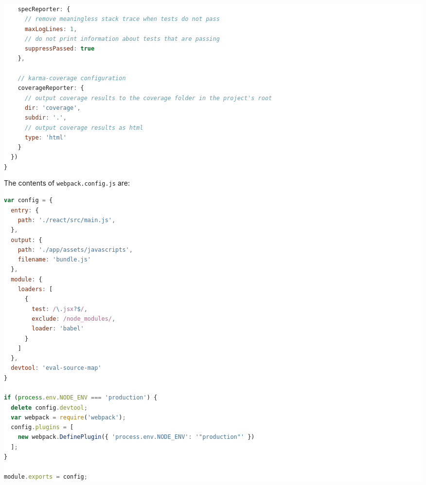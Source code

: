 ```javascript
    specReporter: {
      // remove meaningless stack trace when tests do not pass
      maxLogLines: 1,
      // do not print information about tests that are passing
      suppressPassed: true
    },

    // karma-coverage configuration
    coverageReporter: {
      // output coverage results to the coverage folder in the project's root
      dir: 'coverage',
      subdir: '.',
      // output coverage results as html
      type: 'html'
    }
  })
}
```

The contents of `webpack.config.js` are:

```javascript
var config = {
  entry: {
    path: './react/src/main.js',
  },
  output: {
    path: './app/assets/javascripts',
    filename: 'bundle.js'
  },
  module: {
    loaders: [
      {
        test: /\.jsx?$/,
        exclude: /node_modules/,
        loader: 'babel'
      }
    ]
  },
  devtool: 'eval-source-map'
}

if (process.env.NODE_ENV === 'production') {
  delete config.devtool;
  var webpack = require('webpack');
  config.plugins = [
    new webpack.DefinePlugin({ 'process.env.NODE_ENV': '"production"' })
  ];
}

module.exports = config;
```
